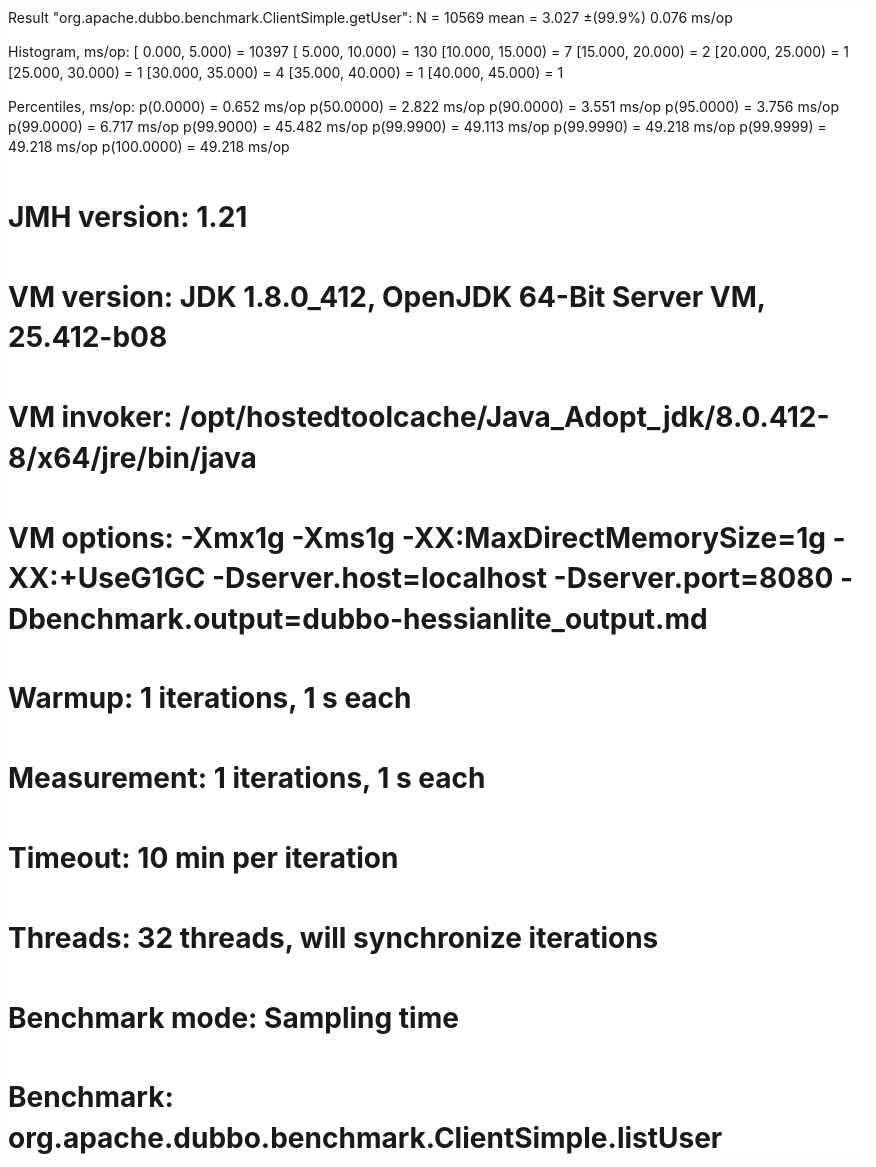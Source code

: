 Result "org.apache.dubbo.benchmark.ClientSimple.getUser":
  N = 10569
  mean =      3.027 ±(99.9%) 0.076 ms/op

  Histogram, ms/op:
    [ 0.000,  5.000) = 10397 
    [ 5.000, 10.000) = 130 
    [10.000, 15.000) = 7 
    [15.000, 20.000) = 2 
    [20.000, 25.000) = 1 
    [25.000, 30.000) = 1 
    [30.000, 35.000) = 4 
    [35.000, 40.000) = 1 
    [40.000, 45.000) = 1 

  Percentiles, ms/op:
      p(0.0000) =      0.652 ms/op
     p(50.0000) =      2.822 ms/op
     p(90.0000) =      3.551 ms/op
     p(95.0000) =      3.756 ms/op
     p(99.0000) =      6.717 ms/op
     p(99.9000) =     45.482 ms/op
     p(99.9900) =     49.113 ms/op
     p(99.9990) =     49.218 ms/op
     p(99.9999) =     49.218 ms/op
    p(100.0000) =     49.218 ms/op


# JMH version: 1.21
# VM version: JDK 1.8.0_412, OpenJDK 64-Bit Server VM, 25.412-b08
# VM invoker: /opt/hostedtoolcache/Java_Adopt_jdk/8.0.412-8/x64/jre/bin/java
# VM options: -Xmx1g -Xms1g -XX:MaxDirectMemorySize=1g -XX:+UseG1GC -Dserver.host=localhost -Dserver.port=8080 -Dbenchmark.output=dubbo-hessianlite_output.md
# Warmup: 1 iterations, 1 s each
# Measurement: 1 iterations, 1 s each
# Timeout: 10 min per iteration
# Threads: 32 threads, will synchronize iterations
# Benchmark mode: Sampling time
# Benchmark: org.apache.dubbo.benchmark.ClientSimple.listUser
